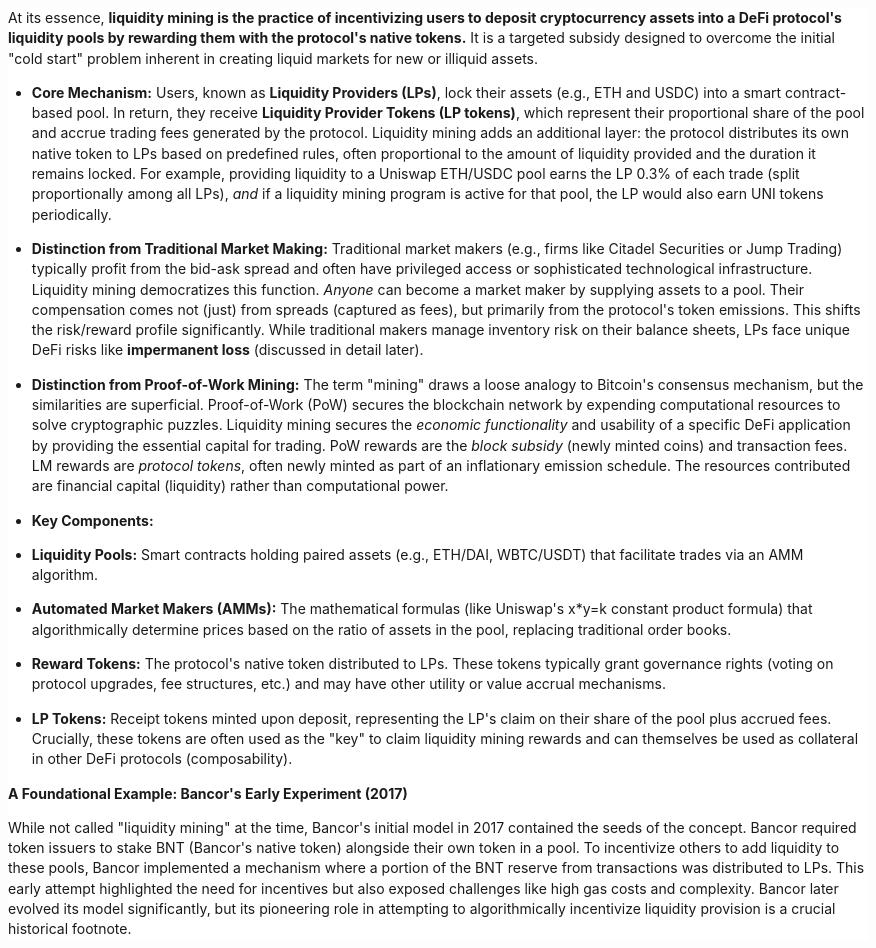 At its essence, **liquidity mining is the practice of incentivizing users to deposit cryptocurrency assets into a DeFi protocol's liquidity pools by rewarding them with the protocol's native tokens.** It is a targeted subsidy designed to overcome the initial "cold start" problem inherent in creating liquid markets for new or illiquid assets.

*   **Core Mechanism:** Users, known as **Liquidity Providers (LPs)**, lock their assets (e.g., ETH and USDC) into a smart contract-based pool. In return, they receive **Liquidity Provider Tokens (LP tokens)**, which represent their proportional share of the pool and accrue trading fees generated by the protocol. Liquidity mining adds an additional layer: the protocol distributes its own native token to LPs based on predefined rules, often proportional to the amount of liquidity provided and the duration it remains locked. For example, providing liquidity to a Uniswap ETH/USDC pool earns the LP 0.3% of each trade (split proportionally among all LPs), *and* if a liquidity mining program is active for that pool, the LP would also earn UNI tokens periodically.

*   **Distinction from Traditional Market Making:** Traditional market makers (e.g., firms like Citadel Securities or Jump Trading) typically profit from the bid-ask spread and often have privileged access or sophisticated technological infrastructure. Liquidity mining democratizes this function. *Anyone* can become a market maker by supplying assets to a pool. Their compensation comes not (just) from spreads (captured as fees), but primarily from the protocol's token emissions. This shifts the risk/reward profile significantly. While traditional makers manage inventory risk on their balance sheets, LPs face unique DeFi risks like **impermanent loss** (discussed in detail later).

*   **Distinction from Proof-of-Work Mining:** The term "mining" draws a loose analogy to Bitcoin's consensus mechanism, but the similarities are superficial. Proof-of-Work (PoW) secures the blockchain network by expending computational resources to solve cryptographic puzzles. Liquidity mining secures the *economic functionality* and usability of a specific DeFi application by providing the essential capital for trading. PoW rewards are the *block subsidy* (newly minted coins) and transaction fees. LM rewards are *protocol tokens*, often newly minted as part of an inflationary emission schedule. The resources contributed are financial capital (liquidity) rather than computational power.

*   **Key Components:**

*   **Liquidity Pools:** Smart contracts holding paired assets (e.g., ETH/DAI, WBTC/USDT) that facilitate trades via an AMM algorithm.

*   **Automated Market Makers (AMMs):** The mathematical formulas (like Uniswap's x*y=k constant product formula) that algorithmically determine prices based on the ratio of assets in the pool, replacing traditional order books.

*   **Reward Tokens:** The protocol's native token distributed to LPs. These tokens typically grant governance rights (voting on protocol upgrades, fee structures, etc.) and may have other utility or value accrual mechanisms.

*   **LP Tokens:** Receipt tokens minted upon deposit, representing the LP's claim on their share of the pool plus accrued fees. Crucially, these tokens are often used as the "key" to claim liquidity mining rewards and can themselves be used as collateral in other DeFi protocols (composability).

**A Foundational Example: Bancor's Early Experiment (2017)**  

While not called "liquidity mining" at the time, Bancor's initial model in 2017 contained the seeds of the concept. Bancor required token issuers to stake BNT (Bancor's native token) alongside their own token in a pool. To incentivize others to add liquidity to these pools, Bancor implemented a mechanism where a portion of the BNT reserve from transactions was distributed to LPs. This early attempt highlighted the need for incentives but also exposed challenges like high gas costs and complexity. Bancor later evolved its model significantly, but its pioneering role in attempting to algorithmically incentivize liquidity provision is a crucial historical footnote.
